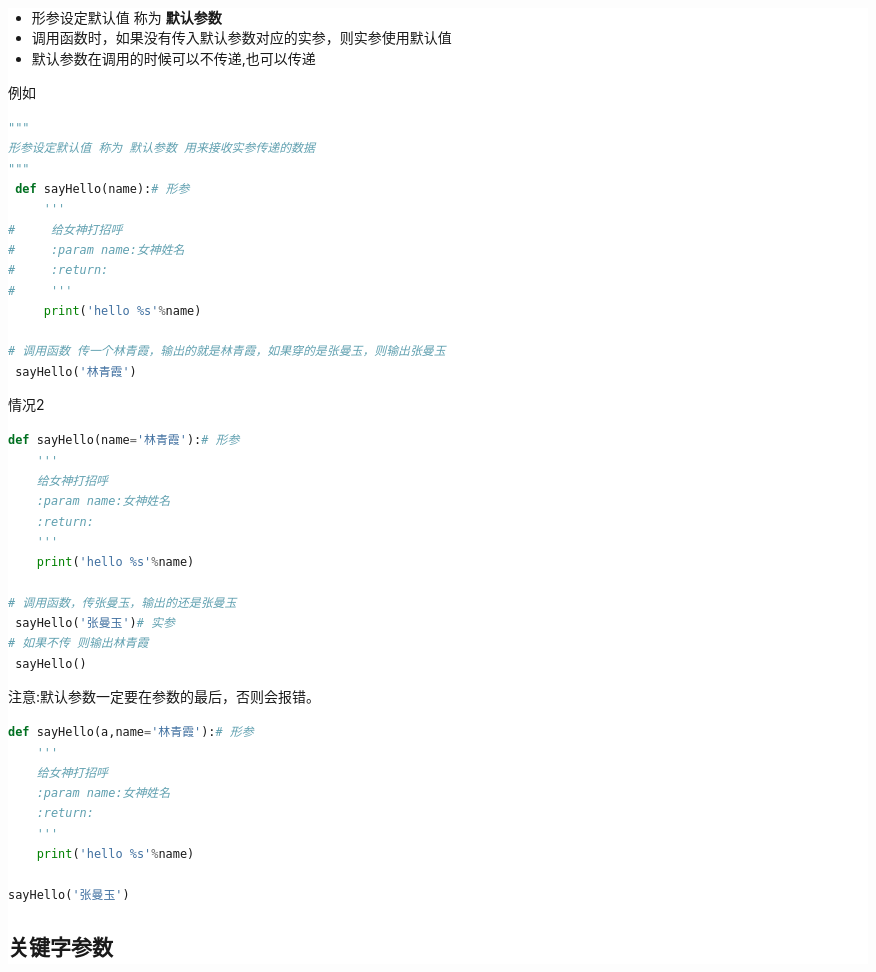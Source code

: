- 形参设定默认值 称为 **默认参数**
- 调用函数时，如果没有传入默认参数对应的实参，则实参使用默认值
- 默认参数在调用的时候可以不传递,也可以传递

例如

```python
"""
形参设定默认值 称为 默认参数 用来接收实参传递的数据
"""
 def sayHello(name):# 形参 
     '''
#     给女神打招呼
#     :param name:女神姓名
#     :return:
#     '''
     print('hello %s'%name)
 
# 调用函数 传一个林青霞，输出的就是林青霞，如果穿的是张曼玉，则输出张曼玉
 sayHello('林青霞')
```

情况2

```python
def sayHello(name='林青霞'):# 形参
    '''
    给女神打招呼
    :param name:女神姓名
    :return:
    '''
    print('hello %s'%name)

# 调用函数，传张曼玉，输出的还是张曼玉
 sayHello('张曼玉')# 实参
# 如果不传 则输出林青霞
 sayHello()
```

注意:默认参数一定要在参数的最后，否则会报错。

```python
def sayHello(a,name='林青霞'):# 形参
    '''
    给女神打招呼
    :param name:女神姓名
    :return:
    '''
    print('hello %s'%name)

sayHello('张曼玉')
```

## 关键字参数
